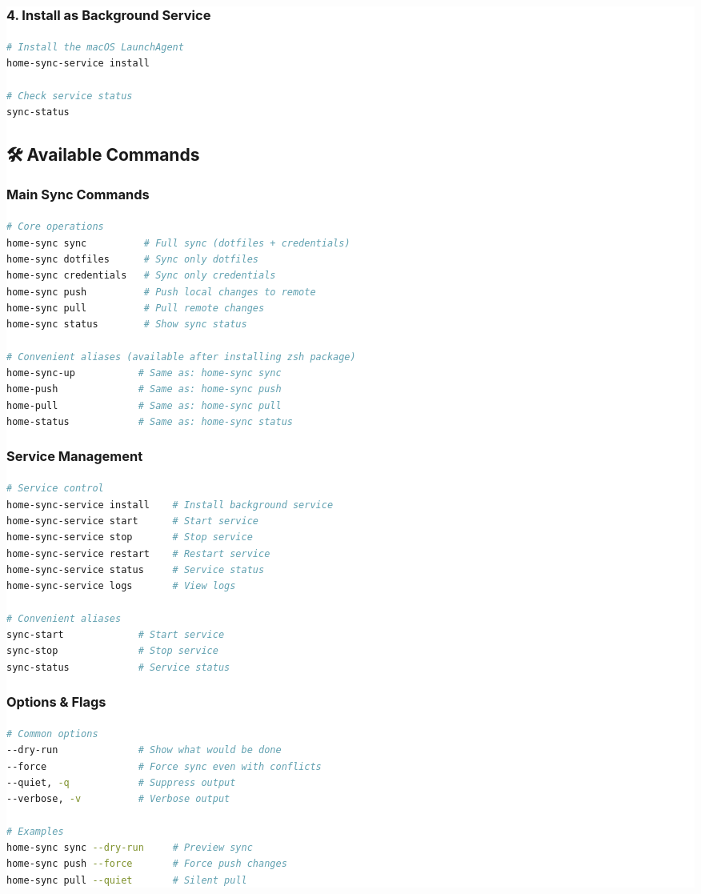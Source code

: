 ### **4. Install as Background Service**

```bash
# Install the macOS LaunchAgent
home-sync-service install

# Check service status
sync-status
```

## 🛠️ **Available Commands**

### **Main Sync Commands**

```bash
# Core operations
home-sync sync          # Full sync (dotfiles + credentials)
home-sync dotfiles      # Sync only dotfiles
home-sync credentials   # Sync only credentials
home-sync push          # Push local changes to remote
home-sync pull          # Pull remote changes
home-sync status        # Show sync status

# Convenient aliases (available after installing zsh package)
home-sync-up           # Same as: home-sync sync
home-push              # Same as: home-sync push
home-pull              # Same as: home-sync pull
home-status            # Same as: home-sync status
```

### **Service Management**

```bash
# Service control
home-sync-service install    # Install background service
home-sync-service start      # Start service
home-sync-service stop       # Stop service
home-sync-service restart    # Restart service
home-sync-service status     # Service status
home-sync-service logs       # View logs

# Convenient aliases
sync-start             # Start service
sync-stop              # Stop service
sync-status            # Service status
```

### **Options & Flags**

```bash
# Common options
--dry-run              # Show what would be done
--force                # Force sync even with conflicts
--quiet, -q            # Suppress output
--verbose, -v          # Verbose output

# Examples
home-sync sync --dry-run     # Preview sync
home-sync push --force       # Force push changes
home-sync pull --quiet       # Silent pull
```
